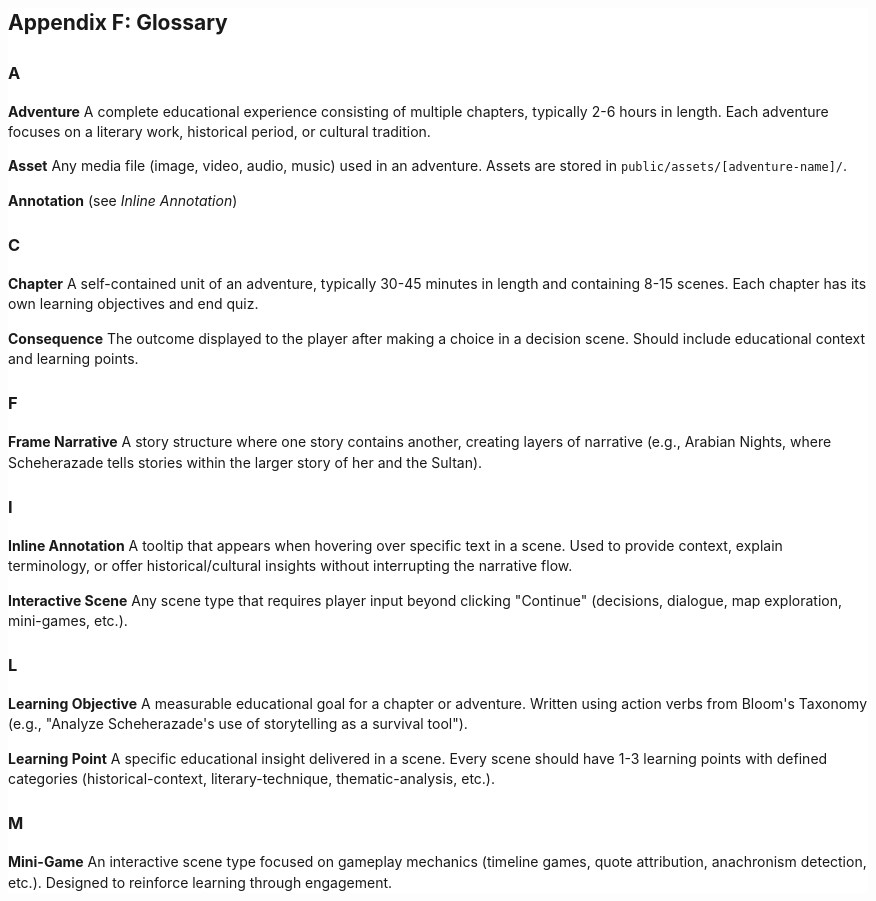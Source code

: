 
## Appendix F: Glossary

### A

**Adventure**
A complete educational experience consisting of multiple chapters, typically 2-6 hours in length. Each adventure focuses on a literary work, historical period, or cultural tradition.

**Asset**
Any media file (image, video, audio, music) used in an adventure. Assets are stored in `public/assets/[adventure-name]/`.

**Annotation** (see *Inline Annotation*)

### C

**Chapter**
A self-contained unit of an adventure, typically 30-45 minutes in length and containing 8-15 scenes. Each chapter has its own learning objectives and end quiz.

**Consequence**
The outcome displayed to the player after making a choice in a decision scene. Should include educational context and learning points.

### F

**Frame Narrative**
A story structure where one story contains another, creating layers of narrative (e.g., Arabian Nights, where Scheherazade tells stories within the larger story of her and the Sultan).

### I

**Inline Annotation**
A tooltip that appears when hovering over specific text in a scene. Used to provide context, explain terminology, or offer historical/cultural insights without interrupting the narrative flow.

**Interactive Scene**
Any scene type that requires player input beyond clicking "Continue" (decisions, dialogue, map exploration, mini-games, etc.).

### L

**Learning Objective**
A measurable educational goal for a chapter or adventure. Written using action verbs from Bloom's Taxonomy (e.g., "Analyze Scheherazade's use of storytelling as a survival tool").

**Learning Point**
A specific educational insight delivered in a scene. Every scene should have 1-3 learning points with defined categories (historical-context, literary-technique, thematic-analysis, etc.).

### M

**Mini-Game**
An interactive scene type focused on gameplay mechanics (timeline games, quote attribution, anachronism detection, etc.). Designed to reinforce learning through engagement.
